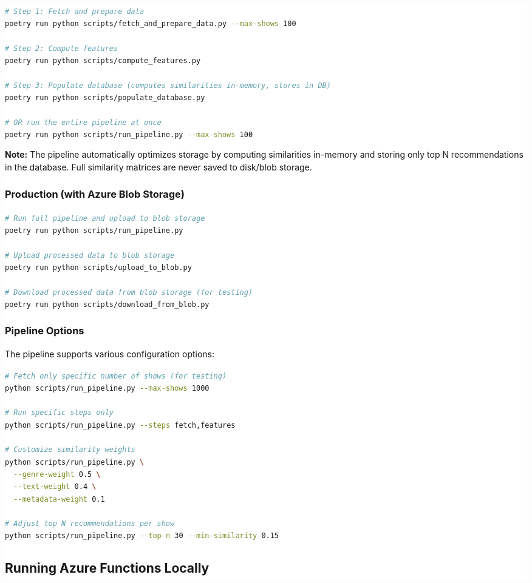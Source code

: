```bash
# Step 1: Fetch and prepare data
poetry run python scripts/fetch_and_prepare_data.py --max-shows 100

# Step 2: Compute features
poetry run python scripts/compute_features.py

# Step 3: Populate database (computes similarities in-memory, stores in DB)
poetry run python scripts/populate_database.py

# OR run the entire pipeline at once
poetry run python scripts/run_pipeline.py --max-shows 100
```

**Note:** The pipeline automatically optimizes storage by computing similarities in-memory and storing only top N recommendations in the database. Full similarity matrices are never saved to disk/blob storage.

### Production (with Azure Blob Storage)

```bash
# Run full pipeline and upload to blob storage
poetry run python scripts/run_pipeline.py

# Upload processed data to blob storage
poetry run python scripts/upload_to_blob.py

# Download processed data from blob storage (for testing)
poetry run python scripts/download_from_blob.py
```

### Pipeline Options

The pipeline supports various configuration options:

```bash
# Fetch only specific number of shows (for testing)
python scripts/run_pipeline.py --max-shows 1000

# Run specific steps only
python scripts/run_pipeline.py --steps fetch,features

# Customize similarity weights
python scripts/run_pipeline.py \
  --genre-weight 0.5 \
  --text-weight 0.4 \
  --metadata-weight 0.1

# Adjust top N recommendations per show
python scripts/run_pipeline.py --top-n 30 --min-similarity 0.15
```

## Running Azure Functions Locally
